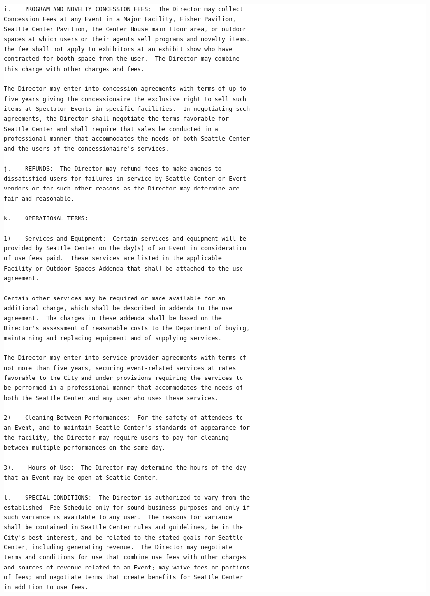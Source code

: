     i.    PROGRAM AND NOVELTY CONCESSION FEES:  The Director may collect  
    Concession Fees at any Event in a Major Facility, Fisher Pavilion,  
    Seattle Center Pavilion, the Center House main floor area, or outdoor  
    spaces at which users or their agents sell programs and novelty items.  
    The fee shall not apply to exhibitors at an exhibit show who have  
    contracted for booth space from the user.  The Director may combine  
    this charge with other charges and fees.  
  
    The Director may enter into concession agreements with terms of up to  
    five years giving the concessionaire the exclusive right to sell such  
    items at Spectator Events in specific facilities.  In negotiating such  
    agreements, the Director shall negotiate the terms favorable for  
    Seattle Center and shall require that sales be conducted in a  
    professional manner that accommodates the needs of both Seattle Center  
    and the users of the concessionaire's services.  
  
    j.    REFUNDS:  The Director may refund fees to make amends to  
    dissatisfied users for failures in service by Seattle Center or Event  
    vendors or for such other reasons as the Director may determine are  
    fair and reasonable.  
  
    k.    OPERATIONAL TERMS:  
  
    1)    Services and Equipment:  Certain services and equipment will be  
    provided by Seattle Center on the day(s) of an Event in consideration  
    of use fees paid.  These services are listed in the applicable  
    Facility or Outdoor Spaces Addenda that shall be attached to the use  
    agreement.  
  
    Certain other services may be required or made available for an  
    additional charge, which shall be described in addenda to the use  
    agreement.  The charges in these addenda shall be based on the  
    Director's assessment of reasonable costs to the Department of buying,  
    maintaining and replacing equipment and of supplying services.  
  
    The Director may enter into service provider agreements with terms of  
    not more than five years, securing event-related services at rates  
    favorable to the City and under provisions requiring the services to  
    be performed in a professional manner that accommodates the needs of  
    both the Seattle Center and any user who uses these services.  
  
    2)    Cleaning Between Performances:  For the safety of attendees to  
    an Event, and to maintain Seattle Center's standards of appearance for  
    the facility, the Director may require users to pay for cleaning  
    between multiple performances on the same day.  
  
    3).    Hours of Use:  The Director may determine the hours of the day  
    that an Event may be open at Seattle Center.  
  
    l.    SPECIAL CONDITIONS:  The Director is authorized to vary from the  
    established  Fee Schedule only for sound business purposes and only if  
    such variance is available to any user.  The reasons for variance  
    shall be contained in Seattle Center rules and guidelines, be in the  
    City's best interest, and be related to the stated goals for Seattle  
    Center, including generating revenue.  The Director may negotiate  
    terms and conditions for use that combine use fees with other charges  
    and sources of revenue related to an Event; may waive fees or portions  
    of fees; and negotiate terms that create benefits for Seattle Center  
    in addition to use fees.  
  